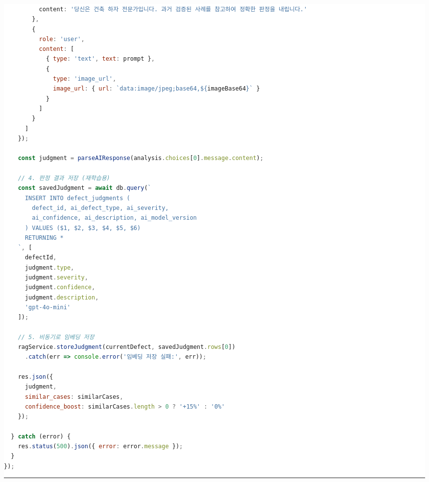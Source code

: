```javascript
          content: '당신은 건축 하자 전문가입니다. 과거 검증된 사례를 참고하여 정확한 판정을 내립니다.'
        },
        {
          role: 'user',
          content: [
            { type: 'text', text: prompt },
            { 
              type: 'image_url', 
              image_url: { url: `data:image/jpeg;base64,${imageBase64}` }
            }
          ]
        }
      ]
    });
    
    const judgment = parseAIResponse(analysis.choices[0].message.content);
    
    // 4. 판정 결과 저장 (재학습용)
    const savedJudgment = await db.query(`
      INSERT INTO defect_judgments (
        defect_id, ai_defect_type, ai_severity, 
        ai_confidence, ai_description, ai_model_version
      ) VALUES ($1, $2, $3, $4, $5, $6)
      RETURNING *
    `, [
      defectId, 
      judgment.type, 
      judgment.severity, 
      judgment.confidence,
      judgment.description,
      'gpt-4o-mini'
    ]);
    
    // 5. 비동기로 임베딩 저장
    ragService.storeJudgment(currentDefect, savedJudgment.rows[0])
      .catch(err => console.error('임베딩 저장 실패:', err));
    
    res.json({
      judgment,
      similar_cases: similarCases,
      confidence_boost: similarCases.length > 0 ? '+15%' : '0%'
    });
    
  } catch (error) {
    res.status(500).json({ error: error.message });
  }
});
```

---
